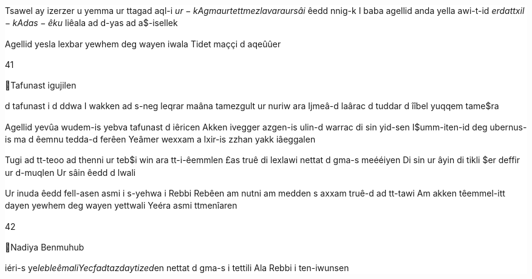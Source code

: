 Tsawel ay izerzer u yemma
ur ttagad aql-i $ur-k
A gma ur tettmezlav ara
ur sâi$ êedd nnig-k
I baba agellid anda yella
awi-t-id $er da ttxil-k
Ad as-êku$ liêala
ad d-yas ad a$-isellek

Agellid yesla lexbar
yewhem deg wayen iwala
Tidet maççi d aqeûûer

41

Tafunast igujilen

d tafunast i d ddwa
I wakken ad s-neg leqrar
maâna tamezgult ur nuriw ara
Ijmeâ-d laârac d tuddar
d îîbel yuqqem tame$ra

Agellid yevûa wudem-is
yebva tafunast d iêricen
Akken ivegger azgen-is
ulin-d warrac di sin yid-sen
I$umm-iten-id deg ubernus-is
ma d êemnu tedda-d ferêen
Yeâmer wexxam a lxir-is
zzhan yakk iâeggalen

Tugi ad tt-teoo ad thenni
ur teb$i win ara tt-i-êemmlen
£as truê di lexlawi
nettat d gma-s meééiyen
Di sin ur âyin di tikli
$er deffir ur d-muqlen
Ur sâin êedd d lwali

Ur inuda êedd fell-asen
asmi i s-yehwa i Rebbi
Rebêen am nutni am medden
s axxam truê-d ad tt-tawi
Am akken têemmel-itt dayen
yewhem deg wayen yettwali
Yeéra asmi ttmenîaren

42

Nadiya Benmuhub

iéri-s ye$leb leêmali
Yecfa d tazdayt i zed$en
nettat d gma-s i tettili
Ala Rebbi i ten-iwunsen

